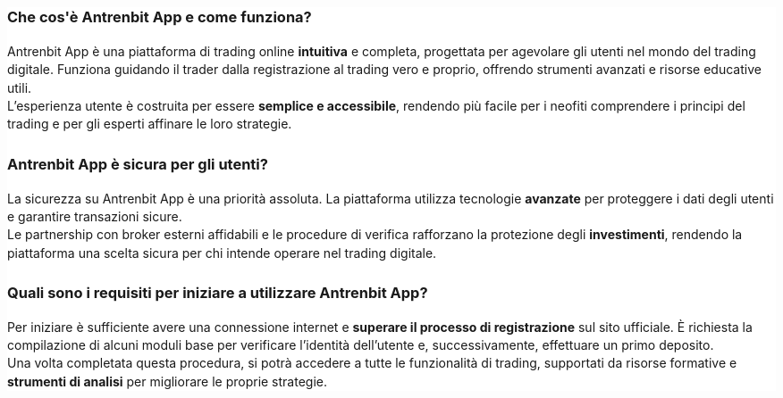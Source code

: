 ### Che cos'è Antrenbit App e come funziona?  
Antrenbit App è una piattaforma di trading online **intuitiva** e completa, progettata per agevolare gli utenti nel mondo del trading digitale. Funziona guidando il trader dalla registrazione al trading vero e proprio, offrendo strumenti avanzati e risorse educative utili.  
L’esperienza utente è costruita per essere **semplice e accessibile**, rendendo più facile per i neofiti comprendere i principi del trading e per gli esperti affinare le loro strategie.

### Antrenbit App è sicura per gli utenti?  
La sicurezza su Antrenbit App è una priorità assoluta. La piattaforma utilizza tecnologie **avanzate** per proteggere i dati degli utenti e garantire transazioni sicure.  
Le partnership con broker esterni affidabili e le procedure di verifica rafforzano la protezione degli **investimenti**, rendendo la piattaforma una scelta sicura per chi intende operare nel trading digitale.

### Quali sono i requisiti per iniziare a utilizzare Antrenbit App?  
Per iniziare è sufficiente avere una connessione internet e **superare il processo di registrazione** sul sito ufficiale. È richiesta la compilazione di alcuni moduli base per verificare l’identità dell’utente e, successivamente, effettuare un primo deposito.  
Una volta completata questa procedura, si potrà accedere a tutte le funzionalità di trading, supportati da risorse formative e **strumenti di analisi** per migliorare le proprie strategie.